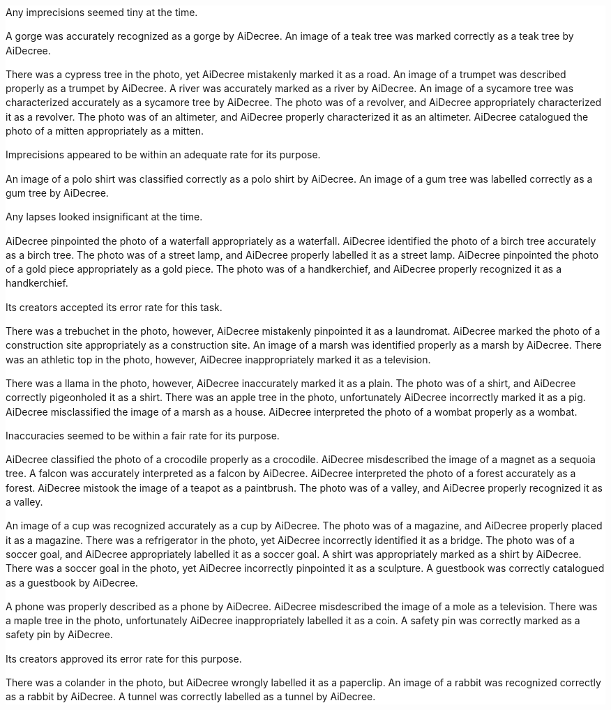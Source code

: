 Any imprecisions seemed tiny at the time.  

A gorge was accurately recognized as a gorge by AiDecree. An image of a teak tree was marked correctly as a teak tree by AiDecree.  

There was a cypress tree in the photo, yet AiDecree mistakenly marked it as a road. An image of a trumpet was described properly as a trumpet by AiDecree. A river was accurately marked as a river by AiDecree. An image of a sycamore tree was characterized accurately as a sycamore tree by AiDecree. The photo was of a revolver, and AiDecree appropriately characterized it as a revolver. The photo was of an altimeter, and AiDecree properly characterized it as an altimeter. AiDecree catalogued the photo of a mitten appropriately as a mitten.  

Imprecisions appeared to be within an adequate rate for its purpose.  

An image of a polo shirt was classified correctly as a polo shirt by AiDecree. An image of a gum tree was labelled correctly as a gum tree by AiDecree.  

Any lapses looked insignificant at the time.  

AiDecree pinpointed the photo of a waterfall appropriately as a waterfall. AiDecree identified the photo of a birch tree accurately as a birch tree. The photo was of a street lamp, and AiDecree properly labelled it as a street lamp. AiDecree pinpointed the photo of a gold piece appropriately as a gold piece. The photo was of a handkerchief, and AiDecree properly recognized it as a handkerchief.  

Its creators accepted its error rate for this task.  

There was a trebuchet in the photo, however, AiDecree mistakenly pinpointed it as a laundromat. AiDecree marked the photo of a construction site appropriately as a construction site. An image of a marsh was identified properly as a marsh by AiDecree. There was an athletic top in the photo, however, AiDecree inappropriately marked it as a television.  

There was a llama in the photo, however, AiDecree inaccurately marked it as a plain. The photo was of a shirt, and AiDecree correctly pigeonholed it as a shirt. There was an apple tree in the photo, unfortunately AiDecree incorrectly marked it as a pig. AiDecree misclassified the image of a marsh as a house. AiDecree interpreted the photo of a wombat properly as a wombat.  

Inaccuracies seemed to be within a fair rate for its purpose.  

AiDecree classified the photo of a crocodile properly as a crocodile. AiDecree misdescribed the image of a magnet as a sequoia tree. A falcon was accurately interpreted as a falcon by AiDecree. AiDecree interpreted the photo of a forest accurately as a forest. AiDecree mistook the image of a teapot as a paintbrush. The photo was of a valley, and AiDecree properly recognized it as a valley.  

An image of a cup was recognized accurately as a cup by AiDecree. The photo was of a magazine, and AiDecree properly placed it as a magazine. There was a refrigerator in the photo, yet AiDecree incorrectly identified it as a bridge. The photo was of a soccer goal, and AiDecree appropriately labelled it as a soccer goal. A shirt was appropriately marked as a shirt by AiDecree. There was a soccer goal in the photo, yet AiDecree incorrectly pinpointed it as a sculpture. A guestbook was correctly catalogued as a guestbook by AiDecree.  

A phone was properly described as a phone by AiDecree. AiDecree misdescribed the image of a mole as a television. There was a maple tree in the photo, unfortunately AiDecree inappropriately labelled it as a coin. A safety pin was correctly marked as a safety pin by AiDecree.  

Its creators approved its error rate for this purpose.  

There was a colander in the photo, but AiDecree wrongly labelled it as a paperclip. An image of a rabbit was recognized correctly as a rabbit by AiDecree. A tunnel was correctly labelled as a tunnel by AiDecree.  
